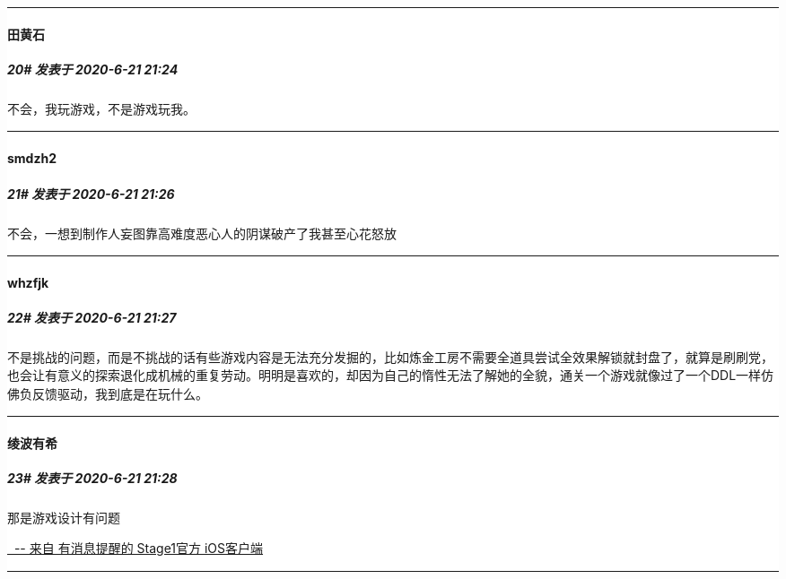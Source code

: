 

*****

####  田黄石  
##### 20#       发表于 2020-6-21 21:24




不会，我玩游戏，不是游戏玩我。







*****

####  smdzh2  
##### 21#       发表于 2020-6-21 21:26




不会，一想到制作人妄图靠高难度恶心人的阴谋破产了我甚至心花怒放







*****

####  whzfjk  
##### 22#       发表于 2020-6-21 21:27




不是挑战的问题，而是不挑战的话有些游戏内容是无法充分发掘的，比如炼金工房不需要全道具尝试全效果解锁就封盘了，就算是刷刷党，也会让有意义的探索退化成机械的重复劳动。明明是喜欢的，却因为自己的惰性无法了解她的全貌，通关一个游戏就像过了一个DDL一样仿佛负反馈驱动，我到底是在玩什么。







*****

####  绫波有希  
##### 23#       发表于 2020-6-21 21:28




那是游戏设计有问题

[  -- 来自 有消息提醒的 Stage1官方 iOS客户端](https://itunes.apple.com/fi/app/saraba1st/id1221237470?mt=8)







*****
